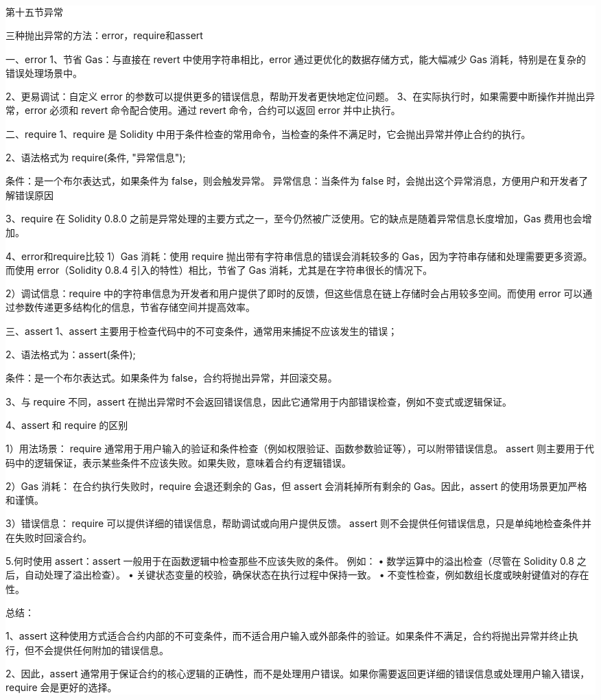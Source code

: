 第十五节异常

三种抛出异常的方法：error，require和assert

一、error
1、节省 Gas：与直接在 revert 中使用字符串相比，error 通过更优化的数据存储方式，能大幅减少 Gas 消耗，特别是在复杂的错误处理场景中。

2、更易调试：自定义 error 的参数可以提供更多的错误信息，帮助开发者更快地定位问题。
3、在实际执行时，如果需要中断操作并抛出异常，error 必须和 revert 命令配合使用。通过 revert 命令，合约可以返回 error 并中止执行。

二、require
1、require 是 Solidity 中用于条件检查的常用命令，当检查的条件不满足时，它会抛出异常并停止合约的执行。

2、语法格式为
require(条件, "异常信息");

条件：是一个布尔表达式，如果条件为 false，则会触发异常。
异常信息：当条件为 false 时，会抛出这个异常消息，方便用户和开发者了解错误原因

3、require 在 Solidity 0.8.0 之前是异常处理的主要方式之一，至今仍然被广泛使用。它的缺点是随着异常信息长度增加，Gas 费用也会增加。

4、error和require比较
1）Gas 消耗：使用 require 抛出带有字符串信息的错误会消耗较多的 Gas，因为字符串存储和处理需要更多资源。而使用 error（Solidity 0.8.4 引入的特性）相比，节省了 Gas 消耗，尤其是在字符串很长的情况下。

2）调试信息：require 中的字符串信息为开发者和用户提供了即时的反馈，但这些信息在链上存储时会占用较多空间。而使用 error 可以通过参数传递更多结构化的信息，节省存储空间并提高效率。

三、assert
1、assert 主要用于检查代码中的不可变条件，通常用来捕捉不应该发生的错误；

2、语法格式为：assert(条件);

条件：是一个布尔表达式。如果条件为 false，合约将抛出异常，并回滚交易。

3、与 require 不同，assert 在抛出异常时不会返回错误信息，因此它通常用于内部错误检查，例如不变式或逻辑保证。

4、assert 和 require 的区别

1）用法场景：
require 通常用于用户输入的验证和条件检查（例如权限验证、函数参数验证等），可以附带错误信息。
assert 则主要用于代码中的逻辑保证，表示某些条件不应该失败。如果失败，意味着合约有逻辑错误。

2）Gas 消耗：
在合约执行失败时，require 会退还剩余的 Gas，但 assert 会消耗掉所有剩余的 Gas。因此，assert 的使用场景更加严格和谨慎。

3）错误信息：
require 可以提供详细的错误信息，帮助调试或向用户提供反馈。
assert 则不会提供任何错误信息，只是单纯地检查条件并在失败时回滚合约。

5.何时使用 assert：assert 一般用于在函数逻辑中检查那些不应该失败的条件。
例如：
• 数学运算中的溢出检查（尽管在 Solidity 0.8 之后，自动处理了溢出检查）。
• 关键状态变量的校验，确保状态在执行过程中保持一致。
• 不变性检查，例如数组长度或映射键值对的存在性。

总结：

1、assert 这种使用方式适合合约内部的不可变条件，而不适合用户输入或外部条件的验证。如果条件不满足，合约将抛出异常并终止执行，但不会提供任何附加的错误信息。

2、因此，assert 通常用于保证合约的核心逻辑的正确性，而不是处理用户错误。如果你需要返回更详细的错误信息或处理用户输入错误，require 会是更好的选择。
